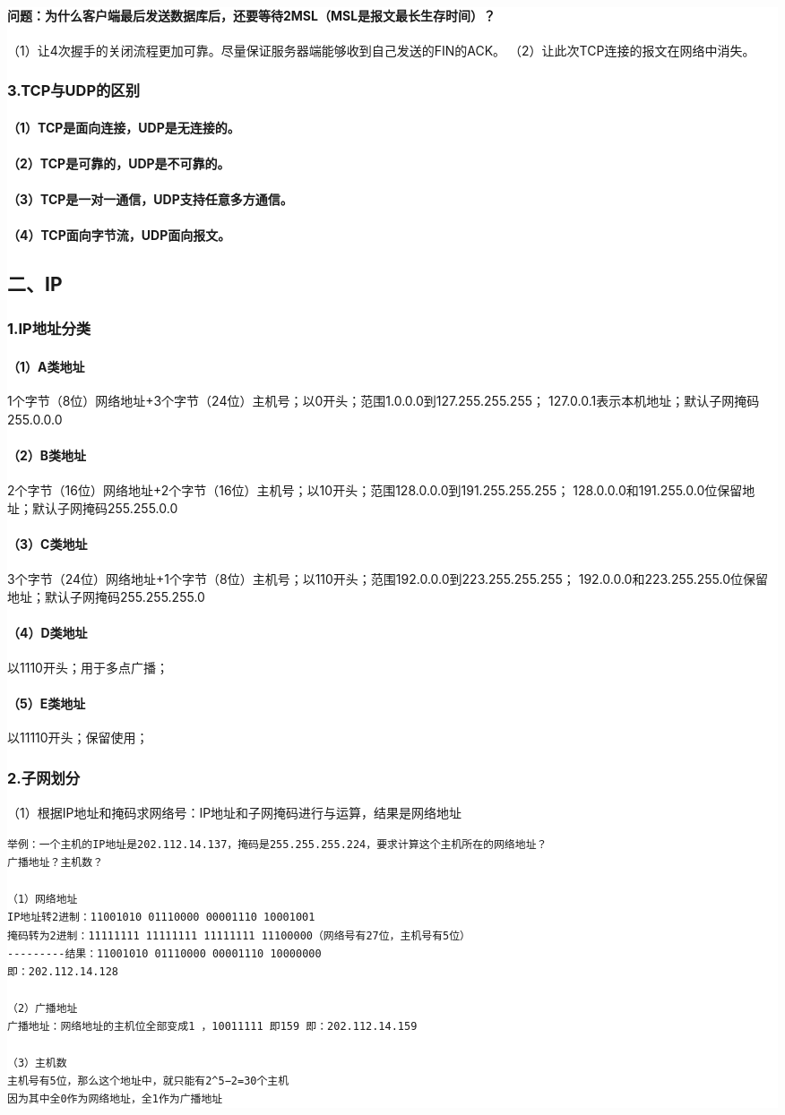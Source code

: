 #### 问题：为什么客户端最后发送数据库后，还要等待2MSL（MSL是报文最长生存时间）？
（1）让4次握手的关闭流程更加可靠。尽量保证服务器端能够收到自己发送的FIN的ACK。
（2）让此次TCP连接的报文在网络中消失。

### 3.TCP与UDP的区别
#### （1）TCP是面向连接，UDP是无连接的。
#### （2）TCP是可靠的，UDP是不可靠的。
#### （3）TCP是一对一通信，UDP支持任意多方通信。
#### （4）TCP面向字节流，UDP面向报文。

## 二、IP
### 1.IP地址分类
#### （1）A类地址
1个字节（8位）网络地址+3个字节（24位）主机号；以0开头；范围1.0.0.0到127.255.255.255；
127.0.0.1表示本机地址；默认子网掩码255.0.0.0

#### （2）B类地址
2个字节（16位）网络地址+2个字节（16位）主机号；以10开头；范围128.0.0.0到191.255.255.255；
128.0.0.0和191.255.0.0位保留地址；默认子网掩码255.255.0.0

#### （3）C类地址
3个字节（24位）网络地址+1个字节（8位）主机号；以110开头；范围192.0.0.0到223.255.255.255；
192.0.0.0和223.255.255.0位保留地址；默认子网掩码255.255.255.0

#### （4）D类地址
以1110开头；用于多点广播；

#### （5）E类地址
以11110开头；保留使用；

### 2.子网划分
（1）根据IP地址和掩码求网络号：IP地址和子网掩码进行与运算，结果是网络地址
```
举例：一个主机的IP地址是202.112.14.137，掩码是255.255.255.224，要求计算这个主机所在的网络地址？
广播地址？主机数？

（1）网络地址
IP地址转2进制：11001010 01110000 00001110 10001001
掩码转为2进制：11111111 11111111 11111111 11100000（网络号有27位，主机号有5位）
---------结果：11001010 01110000 00001110 10000000
即：202.112.14.128

（2）广播地址
广播地址：网络地址的主机位全部变成1 ，10011111 即159 即：202.112.14.159

（3）主机数
主机号有5位，那么这个地址中，就只能有2^5−2=30个主机
因为其中全0作为网络地址，全1作为广播地址
```
